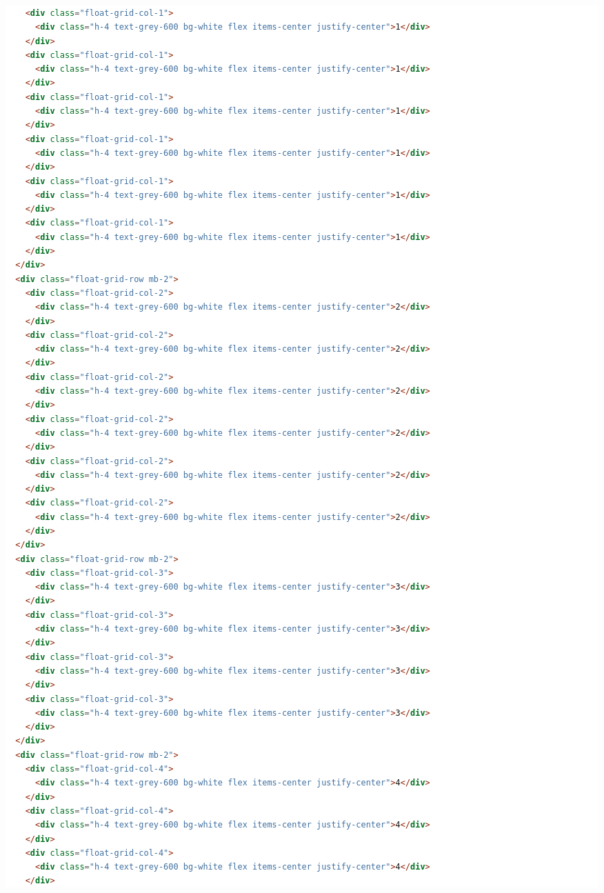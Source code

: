 ```html
    <div class="float-grid-col-1">
      <div class="h-4 text-grey-600 bg-white flex items-center justify-center">1</div>
    </div>
    <div class="float-grid-col-1">
      <div class="h-4 text-grey-600 bg-white flex items-center justify-center">1</div>
    </div>
    <div class="float-grid-col-1">
      <div class="h-4 text-grey-600 bg-white flex items-center justify-center">1</div>
    </div>
    <div class="float-grid-col-1">
      <div class="h-4 text-grey-600 bg-white flex items-center justify-center">1</div>
    </div>
    <div class="float-grid-col-1">
      <div class="h-4 text-grey-600 bg-white flex items-center justify-center">1</div>
    </div>
    <div class="float-grid-col-1">
      <div class="h-4 text-grey-600 bg-white flex items-center justify-center">1</div>
    </div>
  </div>
  <div class="float-grid-row mb-2">
    <div class="float-grid-col-2">
      <div class="h-4 text-grey-600 bg-white flex items-center justify-center">2</div>
    </div>
    <div class="float-grid-col-2">
      <div class="h-4 text-grey-600 bg-white flex items-center justify-center">2</div>
    </div>
    <div class="float-grid-col-2">
      <div class="h-4 text-grey-600 bg-white flex items-center justify-center">2</div>
    </div>
    <div class="float-grid-col-2">
      <div class="h-4 text-grey-600 bg-white flex items-center justify-center">2</div>
    </div>
    <div class="float-grid-col-2">
      <div class="h-4 text-grey-600 bg-white flex items-center justify-center">2</div>
    </div>
    <div class="float-grid-col-2">
      <div class="h-4 text-grey-600 bg-white flex items-center justify-center">2</div>
    </div>
  </div>
  <div class="float-grid-row mb-2">
    <div class="float-grid-col-3">
      <div class="h-4 text-grey-600 bg-white flex items-center justify-center">3</div>
    </div>
    <div class="float-grid-col-3">
      <div class="h-4 text-grey-600 bg-white flex items-center justify-center">3</div>
    </div>
    <div class="float-grid-col-3">
      <div class="h-4 text-grey-600 bg-white flex items-center justify-center">3</div>
    </div>
    <div class="float-grid-col-3">
      <div class="h-4 text-grey-600 bg-white flex items-center justify-center">3</div>
    </div>
  </div>
  <div class="float-grid-row mb-2">
    <div class="float-grid-col-4">
      <div class="h-4 text-grey-600 bg-white flex items-center justify-center">4</div>
    </div>
    <div class="float-grid-col-4">
      <div class="h-4 text-grey-600 bg-white flex items-center justify-center">4</div>
    </div>
    <div class="float-grid-col-4">
      <div class="h-4 text-grey-600 bg-white flex items-center justify-center">4</div>
    </div>
```